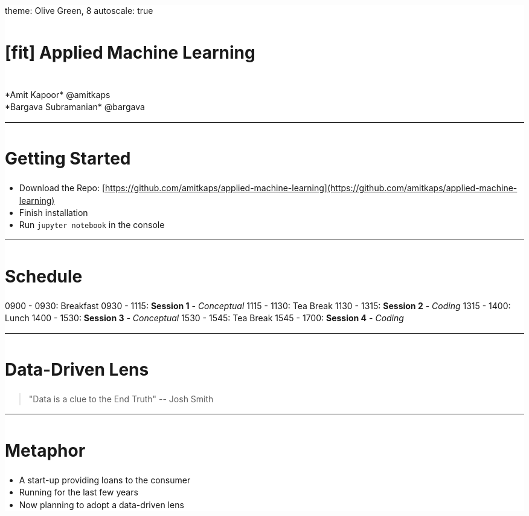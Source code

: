 theme: Olive Green, 8
autoscale: true

# [fit] **Applied Machine Learning**


<br>
*Amit Kapoor*
@amitkaps

<br>
*Bargava Subramanian*
@bargava

---

# **Getting Started**
- Download the Repo: [https://github.com/amitkaps/applied-machine-learning](https://github.com/amitkaps/applied-machine-learning)
- Finish installation
- Run `jupyter notebook` in the console

---

# **Schedule**

0900 - 0930: Breakfast
0930 - 1115: **Session 1** - *Conceptual*
1115 - 1130: Tea Break
1130 - 1315: **Session 2** - *Coding*
1315 - 1400: Lunch
1400 - 1530: **Session 3** - *Conceptual*
1530 - 1545: Tea Break
1545 - 1700: **Session 4** - *Coding*

---

# **Data-Driven Lens**

> "Data is a clue to the End Truth"
-- Josh Smith

---

# **Metaphor**

- A start-up providing loans to the consumer 
- Running for the last few years
- Now planning to adopt a data-driven lens 


[^1]: Source - Learning from Data